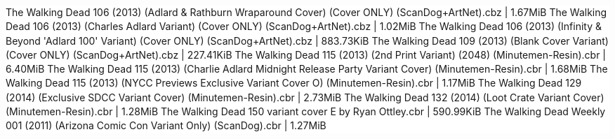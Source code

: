 The Walking Dead 106 (2013) (Adlard & Rathburn Wraparound Cover) (Cover ONLY) (ScanDog+ArtNet).cbz | 1.67MiB
The Walking Dead 106 (2013) (Charles Adlard Variant) (Cover ONLY) (ScanDog+ArtNet).cbz | 1.02MiB
The Walking Dead 106 (2013) (Infinity & Beyond 'Adlard 100' Variant) (Cover ONLY) (ScanDog+ArtNet).cbz | 883.73KiB
The Walking Dead 109 (2013) (Blank Cover Variant) (Cover ONLY) (ScanDog+ArtNet).cbz | 227.41KiB
The Walking Dead 115 (2013) (2nd Print Variant) (2048) (Minutemen-Resin).cbr | 6.40MiB
The Walking Dead 115 (2013) (Charlie Adlard Midnight Release Party Variant Cover) (Minutemen-Resin).cbr | 1.68MiB
The Walking Dead 115 (2013) (NYCC Previews Exclusive Variant Cover O) (Minutemen-Resin).cbr | 1.17MiB
The Walking Dead 129 (2014) (Exclusive SDCC Variant Cover) (Minutemen-Resin).cbr | 2.73MiB
The Walking Dead 132 (2014) (Loot Crate Variant Cover) (Minutemen-Resin).cbr | 1.28MiB
The Walking Dead 150 variant cover E by Ryan Ottley.cbr | 590.99KiB
The Walking Dead Weekly 001 (2011) (Arizona Comic Con Variant Only) (ScanDog).cbr | 1.27MiB